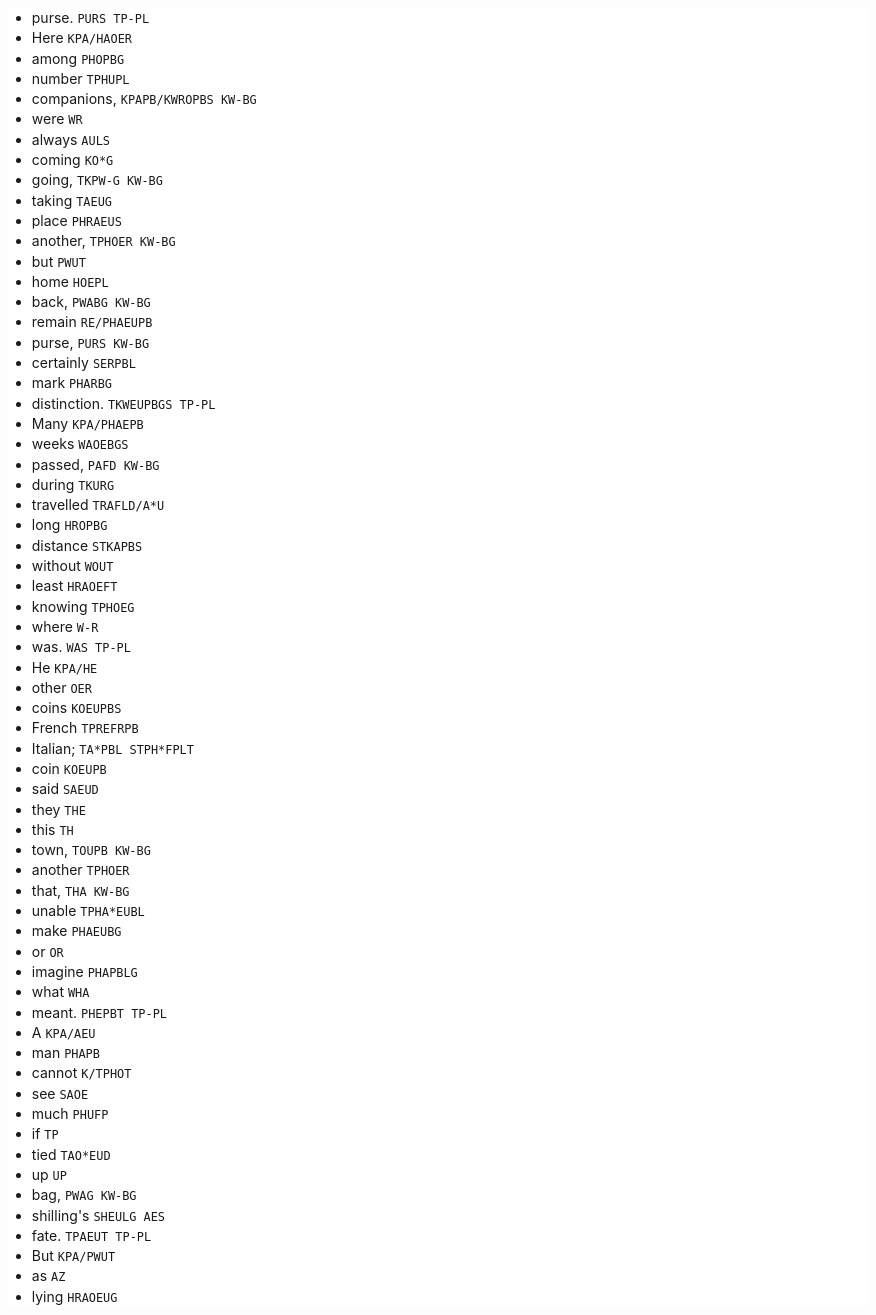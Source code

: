 * purse. `PURS TP-PL`
* Here `KPA/HAOER`
* among `PHOPBG`
* number `TPHUPL`
* companions, `KPAPB/KWROPBS KW-BG`
* were `WR`
* always `AULS`
* coming `KO*G`
* going, `TKPW-G KW-BG`
* taking `TAEUG`
* place `PHRAEUS`
* another, `TPHOER KW-BG`
* but `PWUT`
* home `HOEPL`
* back, `PWABG KW-BG`
* remain `RE/PHAEUPB`
* purse, `PURS KW-BG`
* certainly `SERPBL`
* mark `PHARBG`
* distinction. `TKWEUPBGS TP-PL`
* Many `KPA/PHAEPB`
* weeks `WAOEBGS`
* passed, `PAFD KW-BG`
* during `TKURG`
* travelled `TRAFLD/A*U`
* long `HROPBG`
* distance `STKAPBS`
* without `WOUT`
* least `HRAOEFT`
* knowing `TPHOEG`
* where `W-R`
* was. `WAS TP-PL`
* He `KPA/HE`
* other `OER`
* coins `KOEUPBS`
* French `TPREFRPB`
* Italian; `TA*PBL STPH*FPLT`
* coin `KOEUPB`
* said `SAEUD`
* they `THE`
* this `TH`
* town, `TOUPB KW-BG`
* another `TPHOER`
* that, `THA KW-BG`
* unable `TPHA*EUBL`
* make `PHAEUBG`
* or `OR`
* imagine `PHAPBLG`
* what `WHA`
* meant. `PHEPBT TP-PL`
* A `KPA/AEU`
* man `PHAPB`
* cannot `K/TPHOT`
* see `SAOE`
* much `PHUFP`
* if `TP`
* tied `TAO*EUD`
* up `UP`
* bag, `PWAG KW-BG`
* shilling's `SHEULG AES`
* fate. `TPAEUT TP-PL`
* But `KPA/PWUT`
* as `AZ`
* lying `HRAOEUG`